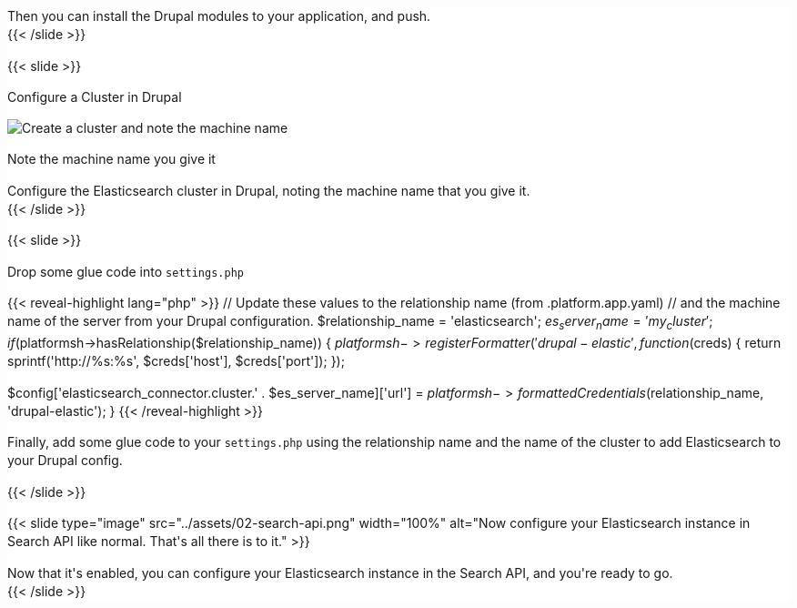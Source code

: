 <aside class="notes">
  Then you can install the Drupal modules to your application, and push.
</aside>
{{< /slide >}}

{{< slide >}}

<p>Configure a Cluster in Drupal</p>
<p><img src="../assets/01-elasticsearch-cluster.png" width="100%" alt="Create a cluster and note the machine name"></p>
<p>Note the machine name you give it</p>

<aside class="notes">
  Configure the Elasticsearch cluster in Drupal, noting the machine name that you give it.
</aside>
{{< /slide >}}

{{< slide >}}

<p>Drop some glue code into <code>settings.php</code></p>

{{< reveal-highlight lang="php" >}}
// Update these values to the relationship name (from .platform.app.yaml)
// and the machine name of the server from your Drupal configuration.
$relationship_name = 'elasticsearch';
$es_server_name = 'my_cluster';
if ($platformsh->hasRelationship($relationship_name)) {
  $platformsh->registerFormatter('drupal-elastic', function($creds) {
    return sprintf('http://%s:%s', $creds['host'], $creds['port']);
});

$config['elasticsearch_connector.cluster.' . $es_server_name]['url'] =
    $platformsh->formattedCredentials($relationship_name, 'drupal-elastic');
}
{{< /reveal-highlight >}}

<aside class="notes">
  Finally, add some glue code to your <code>settings.php</code> using the relationship
  name and the name of the cluster to add Elasticsearch to your Drupal config.
</aside>

{{< /slide >}}

{{< slide type="image" src="../assets/02-search-api.png" width="100%" alt="Now configure your Elasticsearch instance in Search API like normal.  That's all there is to it." >}}
<aside class="notes">
  Now that it's enabled, you can configure your Elasticsearch instance in the Search API, and you're ready to go.
</aside>
{{< /slide >}}
